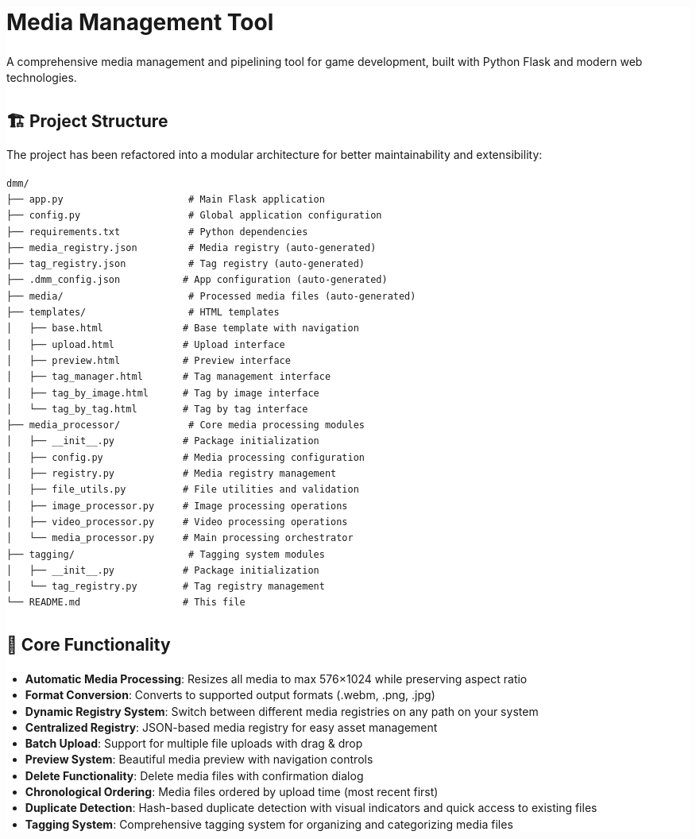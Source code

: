 # Media Management Tool

A comprehensive media management and pipelining tool for game development, built with Python Flask and modern web technologies.

## 🏗️ **Project Structure**

The project has been refactored into a modular architecture for better maintainability and extensibility:

```
dmm/
├── app.py                      # Main Flask application
├── config.py                   # Global application configuration
├── requirements.txt            # Python dependencies
├── media_registry.json         # Media registry (auto-generated)
├── tag_registry.json           # Tag registry (auto-generated)
├── .dmm_config.json           # App configuration (auto-generated)
├── media/                      # Processed media files (auto-generated)
├── templates/                  # HTML templates
│   ├── base.html              # Base template with navigation
│   ├── upload.html            # Upload interface
│   ├── preview.html           # Preview interface
│   ├── tag_manager.html       # Tag management interface
│   ├── tag_by_image.html      # Tag by image interface
│   └── tag_by_tag.html        # Tag by tag interface
├── media_processor/            # Core media processing modules
│   ├── __init__.py            # Package initialization
│   ├── config.py              # Media processing configuration
│   ├── registry.py            # Media registry management
│   ├── file_utils.py          # File utilities and validation
│   ├── image_processor.py     # Image processing operations
│   ├── video_processor.py     # Video processing operations
│   └── media_processor.py     # Main processing orchestrator
├── tagging/                    # Tagging system modules
│   ├── __init__.py            # Package initialization
│   └── tag_registry.py        # Tag registry management
└── README.md                  # This file
```

## 🎯 **Core Functionality**

- **Automatic Media Processing**: Resizes all media to max 576×1024 while preserving aspect ratio
- **Format Conversion**: Converts to supported output formats (.webm, .png, .jpg)
- **Dynamic Registry System**: Switch between different media registries on any path on your system
- **Centralized Registry**: JSON-based media registry for easy asset management
- **Batch Upload**: Support for multiple file uploads with drag & drop
- **Preview System**: Beautiful media preview with navigation controls
- **Delete Functionality**: Delete media files with confirmation dialog
- **Chronological Ordering**: Media files ordered by upload time (most recent first)
- **Duplicate Detection**: Hash-based duplicate detection with visual indicators and quick access to existing files
- **Tagging System**: Comprehensive tagging system for organizing and categorizing media files

